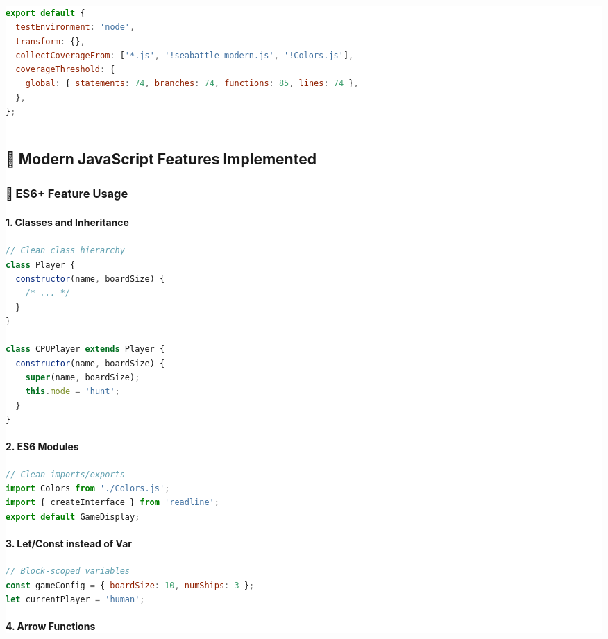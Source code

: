 ```javascript
export default {
  testEnvironment: 'node',
  transform: {},
  collectCoverageFrom: ['*.js', '!seabattle-modern.js', '!Colors.js'],
  coverageThreshold: {
    global: { statements: 74, branches: 74, functions: 85, lines: 74 },
  },
};
```

---

## 🚀 Modern JavaScript Features Implemented

### 🎯 ES6+ Feature Usage

#### **1. Classes and Inheritance**

```javascript
// Clean class hierarchy
class Player {
  constructor(name, boardSize) {
    /* ... */
  }
}

class CPUPlayer extends Player {
  constructor(name, boardSize) {
    super(name, boardSize);
    this.mode = 'hunt';
  }
}
```

#### **2. ES6 Modules**

```javascript
// Clean imports/exports
import Colors from './Colors.js';
import { createInterface } from 'readline';
export default GameDisplay;
```

#### **3. Let/Const instead of Var**

```javascript
// Block-scoped variables
const gameConfig = { boardSize: 10, numShips: 3 };
let currentPlayer = 'human';
```

#### **4. Arrow Functions**

